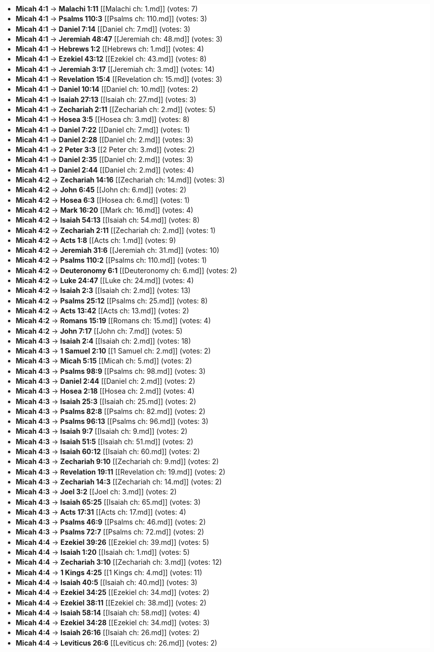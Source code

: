 - **Micah 4:1** → **Malachi 1:11** [[Malachi ch: 1.md]] (votes: 7)
- **Micah 4:1** → **Psalms 110:3** [[Psalms ch: 110.md]] (votes: 3)
- **Micah 4:1** → **Daniel 7:14** [[Daniel ch: 7.md]] (votes: 3)
- **Micah 4:1** → **Jeremiah 48:47** [[Jeremiah ch: 48.md]] (votes: 3)
- **Micah 4:1** → **Hebrews 1:2** [[Hebrews ch: 1.md]] (votes: 4)
- **Micah 4:1** → **Ezekiel 43:12** [[Ezekiel ch: 43.md]] (votes: 8)
- **Micah 4:1** → **Jeremiah 3:17** [[Jeremiah ch: 3.md]] (votes: 14)
- **Micah 4:1** → **Revelation 15:4** [[Revelation ch: 15.md]] (votes: 3)
- **Micah 4:1** → **Daniel 10:14** [[Daniel ch: 10.md]] (votes: 2)
- **Micah 4:1** → **Isaiah 27:13** [[Isaiah ch: 27.md]] (votes: 3)
- **Micah 4:1** → **Zechariah 2:11** [[Zechariah ch: 2.md]] (votes: 5)
- **Micah 4:1** → **Hosea 3:5** [[Hosea ch: 3.md]] (votes: 8)
- **Micah 4:1** → **Daniel 7:22** [[Daniel ch: 7.md]] (votes: 1)
- **Micah 4:1** → **Daniel 2:28** [[Daniel ch: 2.md]] (votes: 3)
- **Micah 4:1** → **2 Peter 3:3** [[2 Peter ch: 3.md]] (votes: 2)
- **Micah 4:1** → **Daniel 2:35** [[Daniel ch: 2.md]] (votes: 3)
- **Micah 4:1** → **Daniel 2:44** [[Daniel ch: 2.md]] (votes: 4)
- **Micah 4:2** → **Zechariah 14:16** [[Zechariah ch: 14.md]] (votes: 3)
- **Micah 4:2** → **John 6:45** [[John ch: 6.md]] (votes: 2)
- **Micah 4:2** → **Hosea 6:3** [[Hosea ch: 6.md]] (votes: 1)
- **Micah 4:2** → **Mark 16:20** [[Mark ch: 16.md]] (votes: 4)
- **Micah 4:2** → **Isaiah 54:13** [[Isaiah ch: 54.md]] (votes: 8)
- **Micah 4:2** → **Zechariah 2:11** [[Zechariah ch: 2.md]] (votes: 1)
- **Micah 4:2** → **Acts 1:8** [[Acts ch: 1.md]] (votes: 9)
- **Micah 4:2** → **Jeremiah 31:6** [[Jeremiah ch: 31.md]] (votes: 10)
- **Micah 4:2** → **Psalms 110:2** [[Psalms ch: 110.md]] (votes: 1)
- **Micah 4:2** → **Deuteronomy 6:1** [[Deuteronomy ch: 6.md]] (votes: 2)
- **Micah 4:2** → **Luke 24:47** [[Luke ch: 24.md]] (votes: 4)
- **Micah 4:2** → **Isaiah 2:3** [[Isaiah ch: 2.md]] (votes: 13)
- **Micah 4:2** → **Psalms 25:12** [[Psalms ch: 25.md]] (votes: 8)
- **Micah 4:2** → **Acts 13:42** [[Acts ch: 13.md]] (votes: 2)
- **Micah 4:2** → **Romans 15:19** [[Romans ch: 15.md]] (votes: 4)
- **Micah 4:2** → **John 7:17** [[John ch: 7.md]] (votes: 5)
- **Micah 4:3** → **Isaiah 2:4** [[Isaiah ch: 2.md]] (votes: 18)
- **Micah 4:3** → **1 Samuel 2:10** [[1 Samuel ch: 2.md]] (votes: 2)
- **Micah 4:3** → **Micah 5:15** [[Micah ch: 5.md]] (votes: 2)
- **Micah 4:3** → **Psalms 98:9** [[Psalms ch: 98.md]] (votes: 3)
- **Micah 4:3** → **Daniel 2:44** [[Daniel ch: 2.md]] (votes: 2)
- **Micah 4:3** → **Hosea 2:18** [[Hosea ch: 2.md]] (votes: 4)
- **Micah 4:3** → **Isaiah 25:3** [[Isaiah ch: 25.md]] (votes: 2)
- **Micah 4:3** → **Psalms 82:8** [[Psalms ch: 82.md]] (votes: 2)
- **Micah 4:3** → **Psalms 96:13** [[Psalms ch: 96.md]] (votes: 3)
- **Micah 4:3** → **Isaiah 9:7** [[Isaiah ch: 9.md]] (votes: 2)
- **Micah 4:3** → **Isaiah 51:5** [[Isaiah ch: 51.md]] (votes: 2)
- **Micah 4:3** → **Isaiah 60:12** [[Isaiah ch: 60.md]] (votes: 2)
- **Micah 4:3** → **Zechariah 9:10** [[Zechariah ch: 9.md]] (votes: 2)
- **Micah 4:3** → **Revelation 19:11** [[Revelation ch: 19.md]] (votes: 2)
- **Micah 4:3** → **Zechariah 14:3** [[Zechariah ch: 14.md]] (votes: 2)
- **Micah 4:3** → **Joel 3:2** [[Joel ch: 3.md]] (votes: 2)
- **Micah 4:3** → **Isaiah 65:25** [[Isaiah ch: 65.md]] (votes: 3)
- **Micah 4:3** → **Acts 17:31** [[Acts ch: 17.md]] (votes: 4)
- **Micah 4:3** → **Psalms 46:9** [[Psalms ch: 46.md]] (votes: 2)
- **Micah 4:3** → **Psalms 72:7** [[Psalms ch: 72.md]] (votes: 2)
- **Micah 4:4** → **Ezekiel 39:26** [[Ezekiel ch: 39.md]] (votes: 5)
- **Micah 4:4** → **Isaiah 1:20** [[Isaiah ch: 1.md]] (votes: 5)
- **Micah 4:4** → **Zechariah 3:10** [[Zechariah ch: 3.md]] (votes: 12)
- **Micah 4:4** → **1 Kings 4:25** [[1 Kings ch: 4.md]] (votes: 11)
- **Micah 4:4** → **Isaiah 40:5** [[Isaiah ch: 40.md]] (votes: 3)
- **Micah 4:4** → **Ezekiel 34:25** [[Ezekiel ch: 34.md]] (votes: 2)
- **Micah 4:4** → **Ezekiel 38:11** [[Ezekiel ch: 38.md]] (votes: 2)
- **Micah 4:4** → **Isaiah 58:14** [[Isaiah ch: 58.md]] (votes: 4)
- **Micah 4:4** → **Ezekiel 34:28** [[Ezekiel ch: 34.md]] (votes: 3)
- **Micah 4:4** → **Isaiah 26:16** [[Isaiah ch: 26.md]] (votes: 2)
- **Micah 4:4** → **Leviticus 26:6** [[Leviticus ch: 26.md]] (votes: 2)